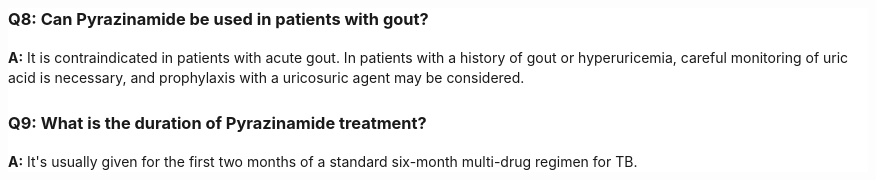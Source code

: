 ### **Q8: Can Pyrazinamide be used in patients with gout?**
**A:** It is contraindicated in patients with acute gout. In patients with a history of gout or hyperuricemia, careful monitoring of uric acid is necessary, and prophylaxis with a uricosuric agent may be considered.

### **Q9: What is the duration of Pyrazinamide treatment?**
**A:**  It's usually given for the first two months of a standard six-month multi-drug regimen for TB.


